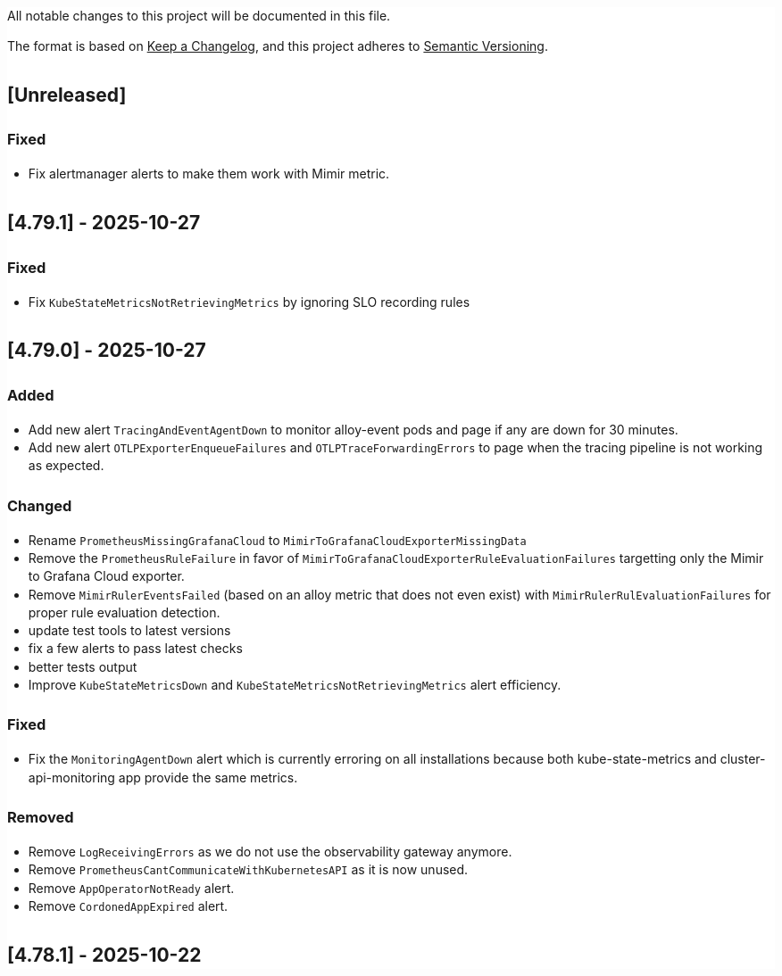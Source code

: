 All notable changes to this project will be documented in this file.

The format is based on [Keep a Changelog](https://keepachangelog.com/en/1.0.0/),
and this project adheres to [Semantic Versioning](https://semver.org/spec/v2.0.0.html).

## [Unreleased]

### Fixed

- Fix alertmanager alerts to make them work with Mimir metric.

## [4.79.1] - 2025-10-27

### Fixed

- Fix `KubeStateMetricsNotRetrievingMetrics` by ignoring SLO recording rules

## [4.79.0] - 2025-10-27

### Added

- Add new alert `TracingAndEventAgentDown` to monitor alloy-event pods and page if any are down for 30 minutes.
- Add new alert `OTLPExporterEnqueueFailures` and `OTLPTraceForwardingErrors` to page when the tracing pipeline is not working as expected.

### Changed

- Rename `PrometheusMissingGrafanaCloud` to `MimirToGrafanaCloudExporterMissingData`
- Remove the `PrometheusRuleFailure` in favor of `MimirToGrafanaCloudExporterRuleEvaluationFailures` targetting only the Mimir to Grafana Cloud exporter.
- Remove `MimirRulerEventsFailed` (based on an alloy metric that does not even exist) with `MimirRulerRulEvaluationFailures` for proper rule evaluation detection.
- update test tools to latest versions
- fix a few alerts to pass latest checks
- better tests output
- Improve `KubeStateMetricsDown` and `KubeStateMetricsNotRetrievingMetrics` alert efficiency.

### Fixed

- Fix the `MonitoringAgentDown` alert which is currently erroring on all installations because both kube-state-metrics and cluster-api-monitoring app provide the same metrics.

### Removed

- Remove `LogReceivingErrors` as we do not use the observability gateway anymore.
- Remove `PrometheusCantCommunicateWithKubernetesAPI` as it is now unused.
- Remove `AppOperatorNotReady` alert.
- Remove `CordonedAppExpired` alert.

## [4.78.1] - 2025-10-22
